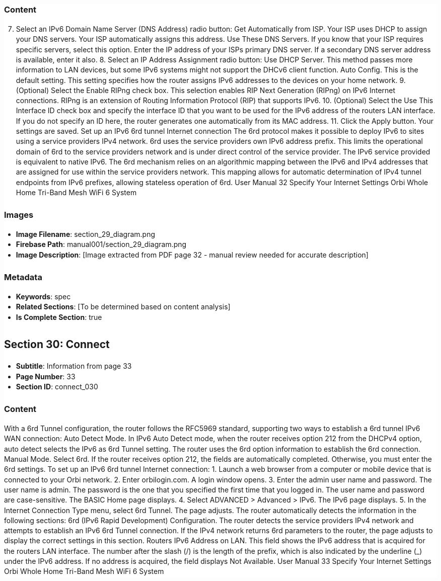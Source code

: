 ### Content
7. Select an IPv6 Domain Name Server (DNS Address) radio button: Get Automatically from ISP. Your ISP uses DHCP to assign your DNS servers. Your ISP automatically assigns this address. Use These DNS Servers. If you know that your ISP requires specific servers, select this option. Enter the IP address of your ISPs primary DNS server. If a secondary DNS server address is available, enter it also. 8. Select an IP Address Assignment radio button: Use DHCP Server. This method passes more information to LAN devices, but some IPv6 systems might not support the DHCv6 client function. Auto Config. This is the default setting. This setting specifies how the router assigns IPv6 addresses to the devices on your home network. 9. (Optional) Select the Enable RIPng check box. This selection enables RIP Next Generation (RIPng) on IPv6 Internet connections. RIPng is an extension of Routing Information Protocol (RIP) that supports IPv6. 10. (Optional) Select the Use This Interface ID check box and specify the interface ID that you want to be used for the IPv6 address of the routers LAN interface. If you do not specify an ID here, the router generates one automatically from its MAC address. 11. Click the Apply button. Your settings are saved. Set up an IPv6 6rd tunnel Internet connection The 6rd protocol makes it possible to deploy IPv6 to sites using a service providers IPv4 network. 6rd uses the service providers own IPv6 address prefix. This limits the operational domain of 6rd to the service providers network and is under direct control of the service provider. The IPv6 service provided is equivalent to native IPv6. The 6rd mechanism relies on an algorithmic mapping between the IPv6 and IPv4 addresses that are assigned for use within the service providers network. This mapping allows for automatic determination of IPv4 tunnel endpoints from IPv6 prefixes, allowing stateless operation of 6rd. User Manual 32 Specify Your Internet Settings Orbi Whole Home Tri-Band Mesh WiFi 6 System

### Images
- **Image Filename**: section_29_diagram.png
- **Firebase Path**: manual001/section_29_diagram.png
- **Image Description**: [Image extracted from PDF page 32 - manual review needed for accurate description]

### Metadata
- **Keywords**: spec
- **Related Sections**: [To be determined based on content analysis]
- **Is Complete Section**: true

## Section 30: Connect
- **Subtitle**: Information from page 33
- **Page Number**: 33
- **Section ID**: connect_030

### Content
With a 6rd Tunnel configuration, the router follows the RFC5969 standard, supporting two ways to establish a 6rd tunnel IPv6 WAN connection: Auto Detect Mode. In IPv6 Auto Detect mode, when the router receives option 212 from the DHCPv4 option, auto detect selects the IPv6 as 6rd Tunnel setting. The router uses the 6rd option information to establish the 6rd connection. Manual Mode. Select 6rd. If the router receives option 212, the fields are automatically completed. Otherwise, you must enter the 6rd settings. To set up an IPv6 6rd tunnel Internet connection: 1. Launch a web browser from a computer or mobile device that is connected to your Orbi network. 2. Enter orbilogin.com. A login window opens. 3. Enter the admin user name and password. The user name is admin. The password is the one that you specified the first time that you logged in. The user name and password are case-sensitive. The BASIC Home page displays. 4. Select ADVANCED > Advanced > IPv6. The IPv6 page displays. 5. In the Internet Connection Type menu, select 6rd Tunnel. The page adjusts. The router automatically detects the information in the following sections: 6rd (IPv6 Rapid Development) Configuration. The router detects the service providers IPv4 network and attempts to establish an IPv6 6rd Tunnel connection. If the IPv4 network returns 6rd parameters to the router, the page adjusts to display the correct settings in this section. Routers IPv6 Address on LAN. This field shows the IPv6 address that is acquired for the routers LAN interface. The number after the slash (/) is the length of the prefix, which is also indicated by the underline (_) under the IPv6 address. If no address is acquired, the field displays Not Available. User Manual 33 Specify Your Internet Settings Orbi Whole Home Tri-Band Mesh WiFi 6 System
